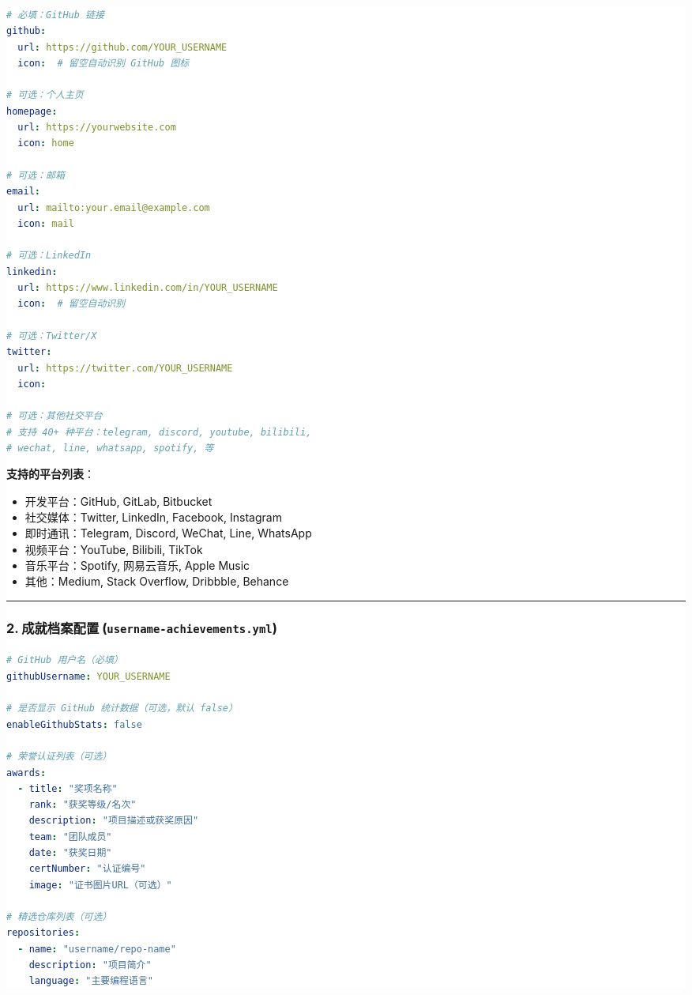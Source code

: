 ```yaml
# 必填：GitHub 链接
github:
  url: https://github.com/YOUR_USERNAME
  icon:  # 留空自动识别 GitHub 图标

# 可选：个人主页
homepage:
  url: https://yourwebsite.com
  icon: home

# 可选：邮箱
email:
  url: mailto:your.email@example.com
  icon: mail

# 可选：LinkedIn
linkedin:
  url: https://www.linkedin.com/in/YOUR_USERNAME
  icon:  # 留空自动识别

# 可选：Twitter/X
twitter:
  url: https://twitter.com/YOUR_USERNAME
  icon:

# 可选：其他社交平台
# 支持 40+ 种平台：telegram, discord, youtube, bilibili,
# wechat, line, whatsapp, spotify, 等
```

**支持的平台列表**：
- 开发平台：GitHub, GitLab, Bitbucket
- 社交媒体：Twitter, LinkedIn, Facebook, Instagram
- 即时通讯：Telegram, Discord, WeChat, Line, WhatsApp
- 视频平台：YouTube, Bilibili, TikTok
- 音乐平台：Spotify, 网易云音乐, Apple Music
- 其他：Medium, Stack Overflow, Dribbble, Behance

---

### 2. 成就档案配置 (`username-achievements.yml`)

```yaml
# GitHub 用户名（必填）
githubUsername: YOUR_USERNAME

# 是否显示 GitHub 统计数据（可选，默认 false）
enableGithubStats: false

# 荣誉认证列表（可选）
awards:
  - title: "奖项名称"
    rank: "获奖等级/名次"
    description: "项目描述或获奖原因"
    team: "团队成员"
    date: "获奖日期"
    certNumber: "认证编号"
    image: "证书图片URL（可选）"

# 精选仓库列表（可选）
repositories:
  - name: "username/repo-name"
    description: "项目简介"
    language: "主要编程语言"
```